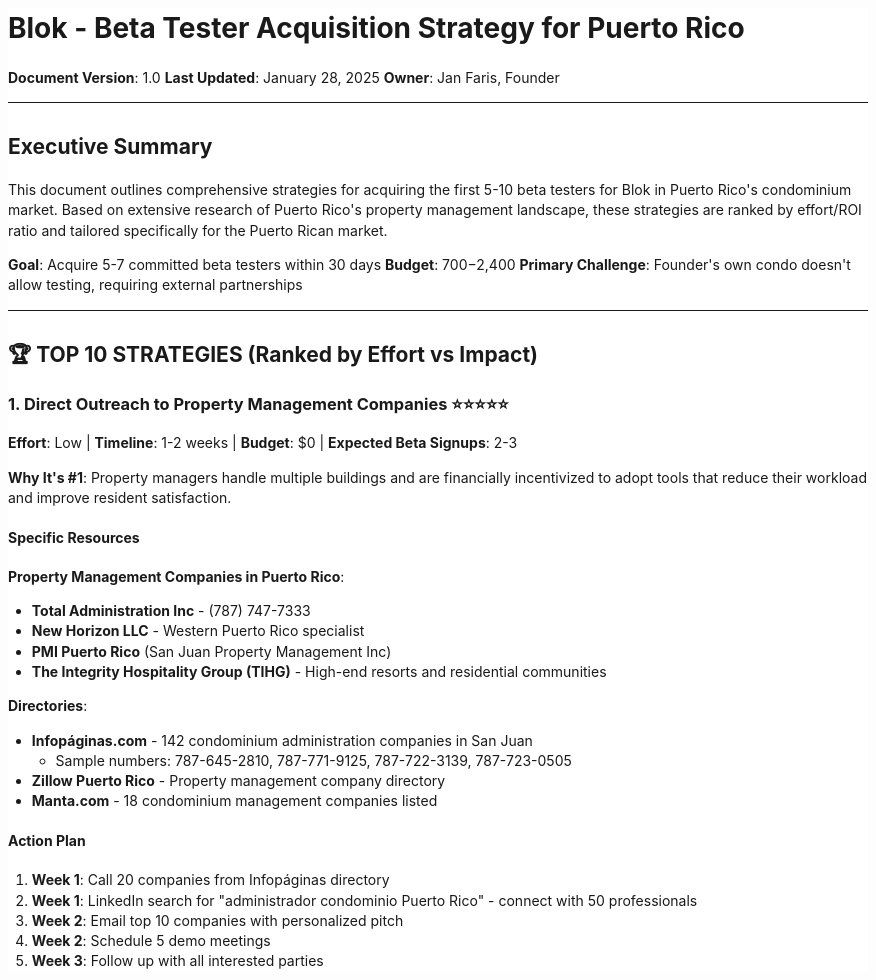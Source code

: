 # Blok - Beta Tester Acquisition Strategy for Puerto Rico

**Document Version**: 1.0
**Last Updated**: January 28, 2025
**Owner**: Jan Faris, Founder

---

## Executive Summary

This document outlines comprehensive strategies for acquiring the first 5-10 beta testers for Blok in Puerto Rico's condominium market. Based on extensive research of Puerto Rico's property management landscape, these strategies are ranked by effort/ROI ratio and tailored specifically for the Puerto Rican market.

**Goal**: Acquire 5-7 committed beta testers within 30 days
**Budget**: $700-$2,400
**Primary Challenge**: Founder's own condo doesn't allow testing, requiring external partnerships

---

## 🏆 TOP 10 STRATEGIES (Ranked by Effort vs Impact)

### 1. Direct Outreach to Property Management Companies ⭐⭐⭐⭐⭐

**Effort**: Low | **Timeline**: 1-2 weeks | **Budget**: $0 | **Expected Beta Signups**: 2-3

**Why It's #1**: Property managers handle multiple buildings and are financially incentivized to adopt tools that reduce their workload and improve resident satisfaction.

#### Specific Resources

**Property Management Companies in Puerto Rico**:
- **Total Administration Inc** - (787) 747-7333
- **New Horizon LLC** - Western Puerto Rico specialist
- **PMI Puerto Rico** (San Juan Property Management Inc)
- **The Integrity Hospitality Group (TIHG)** - High-end resorts and residential communities

**Directories**:
- **Infopáginas.com** - 142 condominium administration companies in San Juan
  - Sample numbers: 787-645-2810, 787-771-9125, 787-722-3139, 787-723-0505
- **Zillow Puerto Rico** - Property management company directory
- **Manta.com** - 18 condominium management companies listed

#### Action Plan

1. **Week 1**: Call 20 companies from Infopáginas directory
2. **Week 1**: LinkedIn search for "administrador condominio Puerto Rico" - connect with 50 professionals
3. **Week 2**: Email top 10 companies with personalized pitch
4. **Week 2**: Schedule 5 demo meetings
5. **Week 3**: Follow up with all interested parties

